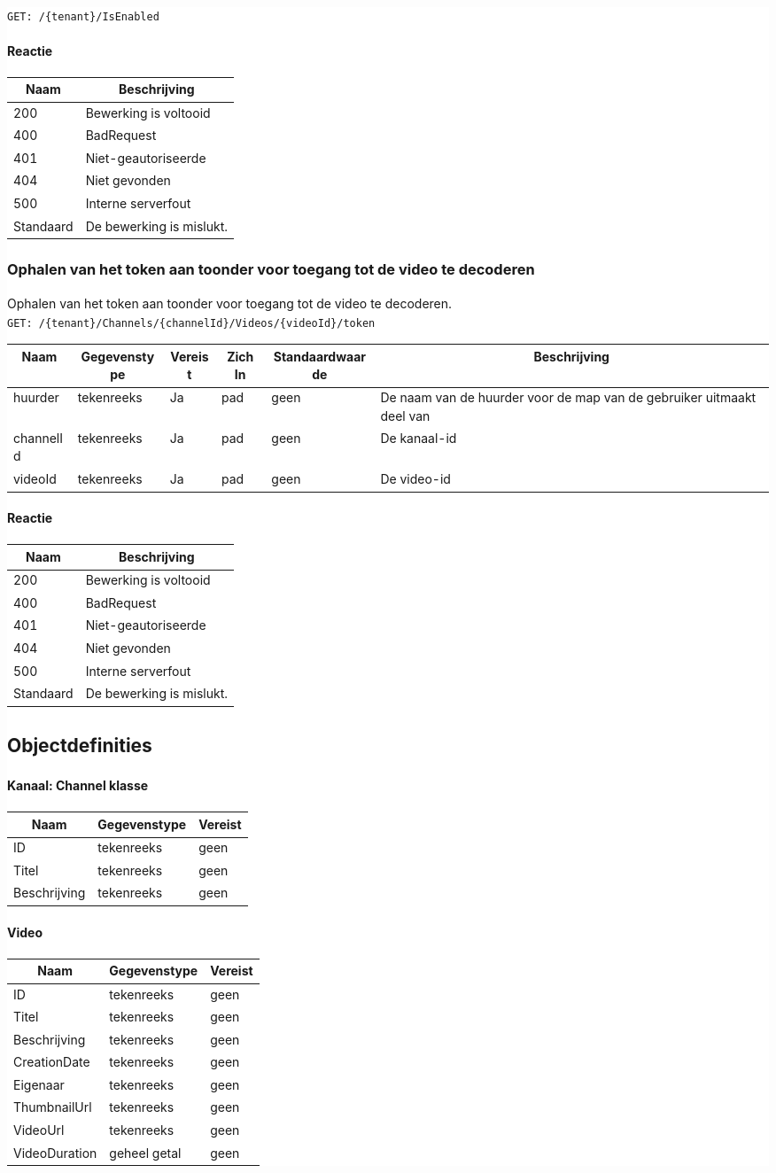 ```GET: /{tenant}/IsEnabled``` 

#### <a name="response"></a>Reactie

|Naam|Beschrijving|
|---|---|
|200|Bewerking is voltooid|
|400|BadRequest|
|401|Niet-geautoriseerde|
|404|Niet gevonden|
|500|Interne serverfout|
|Standaard|De bewerking is mislukt.|




### <a name="get-the-bearer-token-to-get-access-to-decrypt-the-video"></a>Ophalen van het token aan toonder voor toegang tot de video te decoderen 
Ophalen van het token aan toonder voor toegang tot de video te decoderen.  
```GET: /{tenant}/Channels/{channelId}/Videos/{videoId}/token```

| Naam| Gegevenstype|Vereist|Zich In|Standaardwaarde|Beschrijving|
| ---|---|---|---|---|---|
|huurder|tekenreeks|Ja|pad|geen|De naam van de huurder voor de map van de gebruiker uitmaakt deel van|
|channelId|tekenreeks|Ja|pad|geen|De kanaal-id|
|videoId|tekenreeks|Ja|pad|geen|De video-id|


#### <a name="response"></a>Reactie

|Naam|Beschrijving|
|---|---|
|200|Bewerking is voltooid|
|400|BadRequest|
|401|Niet-geautoriseerde|
|404|Niet gevonden|
|500|Interne serverfout|
|Standaard|De bewerking is mislukt.|


## <a name="object-definitions"></a>Objectdefinities

#### <a name="channel-channel-class"></a>Kanaal: Channel klasse

| Naam | Gegevenstype | Vereist|
|---|---|---|
|ID|tekenreeks|geen|
|Titel|tekenreeks|geen|
|Beschrijving|tekenreeks|geen|


#### <a name="video"></a>Video 

| Naam | Gegevenstype |Vereist|
|---|---|---|
|ID|tekenreeks|geen|
|Titel|tekenreeks|geen|
|Beschrijving|tekenreeks|geen|
|CreationDate|tekenreeks|geen|
|Eigenaar|tekenreeks|geen|
|ThumbnailUrl|tekenreeks|geen|
|VideoUrl|tekenreeks|geen|
|VideoDuration|geheel getal|geen|
```